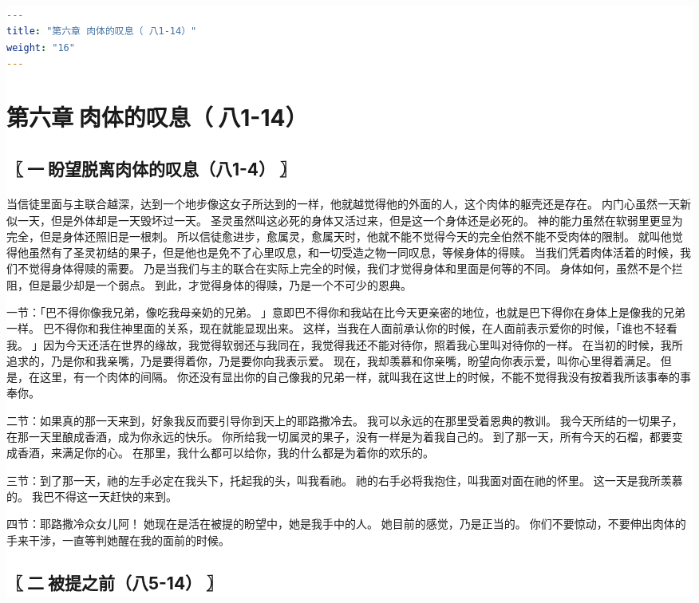 ```yaml
---
title: "第六章 肉体的叹息（ 八1-14）"
weight: "16"
---
```


# 第六章 肉体的叹息（ 八1-14）


## 〖 一 盼望脱离肉体的叹息（八1-4） 〗

当信徒里面与主联合越深，达到一个地步像这女子所达到的一样，他就越觉得他的外面的人，这个肉体的躯壳还是存在。
内门心虽然一天新似一天，但是外体却是一天毁坏过一天。
圣灵虽然叫这必死的身体又活过来，但是这一个身体还是必死的。
神的能力虽然在软弱里更显为完全，但是身体还照旧是一根刺。
所以信徒愈进步，愈属灵，愈属天时，他就不能不觉得今天的完全伯然不能不受肉体的限制。
就叫他觉得他虽然有了圣灵初结的果子，但是他也是免不了心里叹息，和一切受造之物一同叹息，等候身体的得赎。
当我们凭着肉体活着的时候，我们不觉得身体得赎的需要。
乃是当我们与主的联合在实际上完全的时候，我们才觉得身体和里面是何等的不同。
身体如何，虽然不是个拦阻，但是最少却是一个弱点。
到此，才觉得身体的得赎，乃是一个不可少的恩典。

一节：「巴不得你像我兄弟，像吃我母亲奶的兄弟。
」意即巴不得你和我站在比今天更亲密的地位，也就是巴下得你在身体上是像我的兄弟一样。
巴不得你和我住神里面的关系，现在就能显现出来。
这样，当我在人面前承认你的时候，在人面前表示爱你的时候，「谁也不轻看我。
」因为今天还活在世界的缘故，我觉得软弱还与我同在，我觉得我还不能对待你，照着我心里叫对待你的一样。
在当初的时候，我所追求的，乃是你和我亲嘴，乃是要得着你，乃是要你向我表示爱。
现在，我却羡慕和你亲嘴，盼望向你表示爱，叫你心里得着满足。
但是，在这里，有一个肉体的间隔。
你还没有显出你的自己像我的兄弟一样，就叫我在这世上的时候，不能不觉得我没有按着我所该事奉的事奉你。

二节：如果真的那一天来到，好象我反而要引导你到天上的耶路撒冷去。
我可以永远的在那里受着恩典的教训。
我今天所结的一切果子，在那一天里酿成香酒，成为你永远的快乐。
你所给我一切属灵的果子，没有一样是为着我自己的。
到了那一天，所有今天的石榴，都要变成香酒，来满足你的心。
在那里，我什么都可以给你，我的什么都是为着你的欢乐的。

三节：到了那一天，祂的左手必定在我头下，托起我的头，叫我看祂。
祂的右手必将我抱住，叫我面对面在祂的怀里。
这一天是我所羡慕的。
我巴不得这一天赶快的来到。

四节：耶路撒冷众女儿阿！
她现在是活在被提的盼望中，她是我手中的人。
她目前的感觉，乃是正当的。
你们不要惊动，不要伸出肉体的手来干涉，一直等判她醒在我的面前的时候。

## 〖 二 被提之前（八5-14） 〗
